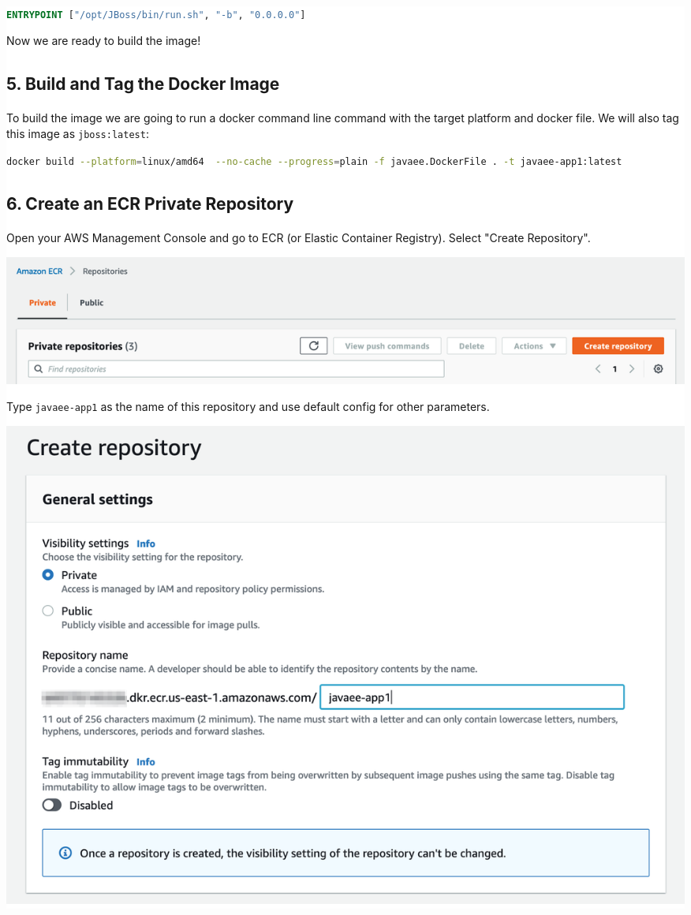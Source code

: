 ```dockerfile
ENTRYPOINT ["/opt/JBoss/bin/run.sh", "-b", "0.0.0.0"]
```

Now we are ready to build the image!

## 5. Build and Tag the Docker Image

To build the image we are going to run a docker command line command with the target platform and docker file. We will also tag this image as `jboss:latest`:

```bash
docker build --platform=linux/amd64  --no-cache --progress=plain -f javaee.DockerFile . -t javaee-app1:latest
```

## 6. Create an ECR Private Repository

Open your AWS Management Console and go to ECR (or Elastic Container Registry). Select "Create Repository".

![Instructions to create ECR repository](images/ecr-01.png)

Type `javaee-app1` as the name of this repository and use default config for other parameters.

![Instructions for naming the repository](images/ecr-02.png)
